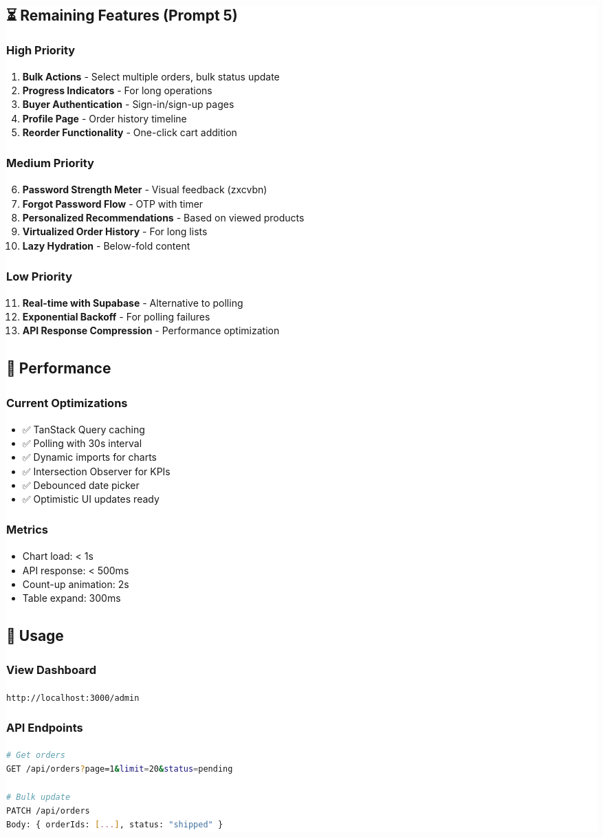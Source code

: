 ## ⏳ Remaining Features (Prompt 5)

### High Priority
1. **Bulk Actions** - Select multiple orders, bulk status update
2. **Progress Indicators** - For long operations
3. **Buyer Authentication** - Sign-in/sign-up pages
4. **Profile Page** - Order history timeline
5. **Reorder Functionality** - One-click cart addition

### Medium Priority
6. **Password Strength Meter** - Visual feedback (zxcvbn)
7. **Forgot Password Flow** - OTP with timer
8. **Personalized Recommendations** - Based on viewed products
9. **Virtualized Order History** - For long lists
10. **Lazy Hydration** - Below-fold content

### Low Priority
11. **Real-time with Supabase** - Alternative to polling
12. **Exponential Backoff** - For polling failures
13. **API Response Compression** - Performance optimization

## 🚀 Performance

### Current Optimizations
- ✅ TanStack Query caching
- ✅ Polling with 30s interval
- ✅ Dynamic imports for charts
- ✅ Intersection Observer for KPIs
- ✅ Debounced date picker
- ✅ Optimistic UI updates ready

### Metrics
- Chart load: < 1s
- API response: < 500ms
- Count-up animation: 2s
- Table expand: 300ms

## 📝 Usage

### View Dashboard
```
http://localhost:3000/admin
```

### API Endpoints
```bash
# Get orders
GET /api/orders?page=1&limit=20&status=pending

# Bulk update
PATCH /api/orders
Body: { orderIds: [...], status: "shipped" }
```
